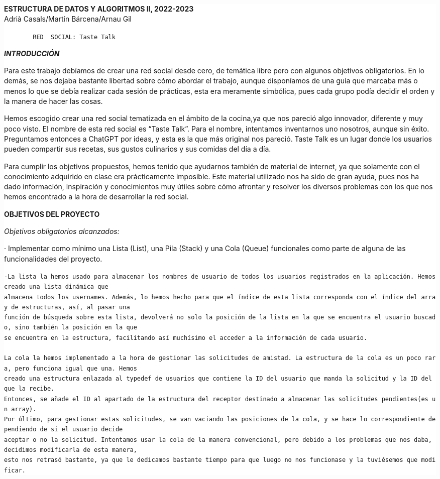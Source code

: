 ****ESTRUCTURA DE DATOS Y ALGORITMOS II, 2022-2023****                                                                       
Adrià Casals/Martín Bárcena/Arnau Gil
            
            RED  SOCIAL: Taste Talk
            
***INTRODUCCIÓN***

Para este trabajo debíamos de crear una red social desde cero, de temática libre pero con algunos objetivos obligatorios. En lo demás, se nos dejaba bastante 
libertad sobre cómo abordar el trabajo, aunque disponíamos de una guía que marcaba más o menos lo que se debía realizar cada sesión de prácticas, esta era 
meramente simbólica, pues cada grupo podía decidir el orden y la manera de hacer las cosas.

Hemos escogido crear una red social tematizada en el ámbito de la cocina,ya que nos pareció algo innovador, diferente y muy poco visto.
El nombre de esta red social es “Taste Talk”. Para el nombre, intentamos inventarnos uno nosotros, aunque sin éxito. Preguntamos entonces a ChatGPT por ideas,
y esta es la que más original nos pareció.
Taste Talk es un lugar donde los usuarios pueden compartir sus recetas, sus gustos culinarios y sus comidas del día a día.

Para cumplir los objetivos propuestos, hemos tenido que ayudarnos también de material de internet, ya que solamente con el conocimiento adquirido en clase era 
prácticamente imposible. Este material utilizado nos ha sido de gran ayuda, pues nos ha dado información, inspiración y conocimientos muy útiles sobre cómo 
afrontar y resolver los diversos problemas con los que nos hemos encontrado a la hora de desarrollar la red social.

**OBJETIVOS DEL PROYECTO**

*Objetivos obligatorios alcanzados:*

· Implementar como mínimo una Lista (List), una Pila (Stack) y una Cola (Queue) funcionales como parte de alguna de las funcionalidades del proyecto.

    -La lista la hemos usado para almacenar los nombres de usuario de todos los usuarios registrados en la aplicación. Hemos creado una lista dinámica que 
    almacena todos los usernames. Además, lo hemos hecho para que el índice de esta lista corresponda con el índice del array de estructuras, así, al pasar una
    función de búsqueda sobre esta lista, devolverá no solo la posición de la lista en la que se encuentra el usuario buscado, sino también la posición en la que 
    se encuentra en la estructura, facilitando así muchísimo el acceder a la información de cada usuario.

    La cola la hemos implementado a la hora de gestionar las solicitudes de amistad. La estructura de la cola es un poco rara, pero funciona igual que una. Hemos 
    creado una estructura enlazada al typedef de usuarios que contiene la ID del usuario que manda la solicitud y la ID del que la recibe.
    Entonces, se añade el ID al apartado de la estructura del receptor destinado a almacenar las solicitudes pendientes(es un array).
    Por último, para gestionar estas solicitudes, se van vaciando las posiciones de la cola, y se hace lo correspondiente dependiendo de si el usuario decide 
    aceptar o no la solicitud. Intentamos usar la cola de la manera convencional, pero debido a los problemas que nos daba, decidimos modificarla de esta manera,
    esto nos retrasó bastante, ya que le dedicamos bastante tiempo para que luego no nos funcionase y la tuviésemos que modificar.
